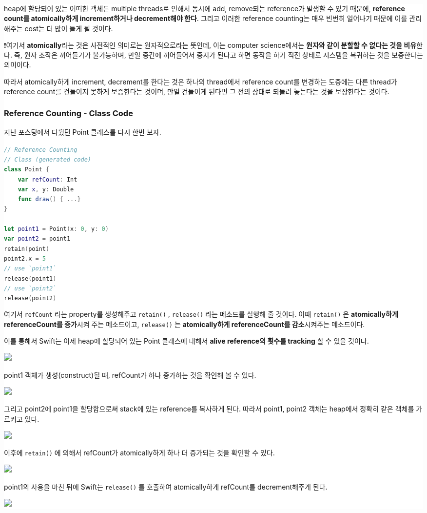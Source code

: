 heap에 할당되어 있는 어떠한 객체든 multiple threads로 인해서 동시에 add, remove되는 reference가 발생할 수 있기 때문에, **reference count를 atomically하게 increment하거나 decrement해야 한다**. 그리고 이러한 reference counting는 매우 빈번히 일어나기 때문에 이를 관리해주는 cost는 더 많이 들게 될 것이다. 

❗️여기서 **atomically**라는 것은 사전적인 의미로는 원자적으로라는 뜻인데, 이는 computer science에서는 **원자와 같이 분할할 수 없다는 것을 비유**한다. 즉, 원자 조작은 끼어들기가 불가능하며, 만일 중간에 끼어들어서 중지가 된다고 하면 동작을 하기 직전 상태로 시스템을 복귀하는 것을 보증한다는 의미이다. 

따라서 atomically하게 increment, decrement를 한다는 것은 하나의 thread에서 reference count를 변경하는 도중에는 다른 thread가 reference count를 건들이지 못하게 보증한다는 것이며, 만일 건들이게 된다면 그 전의 상태로 되돌려 놓는다는 것을 보장한다는 것이다.

### Reference Counting - Class Code
지난 포스팅에서 다뤘던 Point 클래스를 다시 한번 보자.
   
```swift
// Reference Counting
// Class (generated code)
class Point {
  	var refCount: Int
  	var x, y: Double
  	func draw() { ...}
}

let point1 = Point(x: 0, y: 0)
var point2 = point1
retain(point)
point2.x = 5
// use `point1`
release(point1)
// use `point2`
release(point2)
```
여기서 `refCount` 라는 property를 생성해주고 `retain()` , `release()`  라는 메소드를 실행해 줄 것이다. 이때 `retain()` 은 **atomically하게 referenceCount를 증가**시켜 주는 메소드이고, `release()` 는 **atomically하게 referenceCount를 감소**시켜주는 메소드이다.

이를 통해서 Swift는 이제 heap에 할당되어 있는 Point 클래스에 대해서 **alive reference의 횟수를 tracking** 할 수 있을 것이다. 

![](https://images.velog.io/images/minni/post/064dccb1-0b47-492e-a2bb-634dc043949b/image.png) 

point1 객체가 생성(construct)될 때, refCount가 하나 증가하는 것을 확인해 볼 수 있다. 

![](https://images.velog.io/images/minni/post/7b023037-1697-48ed-9bf3-49f79d945b21/image.png) 

그리고 point2에 point1을 할당함으로써 stack에 있는 reference를 복사하게 된다. 
따라서 point1, point2 객체는 heap에서 정확히 같은 객체를 가르키고 있다. 

![](https://images.velog.io/images/minni/post/82844c4f-8834-4d8b-ae2e-8856b2fdb9d0/image.png) 

이후에 `retain()` 에 의해서 refCount가 atomically하게 하나 더 증가되는 것을 확인할 수 있다. 

![](https://images.velog.io/images/minni/post/e44e4e7f-78bf-4b6c-90fa-5a0acce25747/image.png) 

point1의 사용을 마친 뒤에 Swift는 `release()` 를 호출하여 atomically하게 refCount를 decrement해주게 된다. 

![](https://images.velog.io/images/minni/post/07e73d8b-5bbd-4f3b-9d94-f15a24e6fc47/image.png) 
